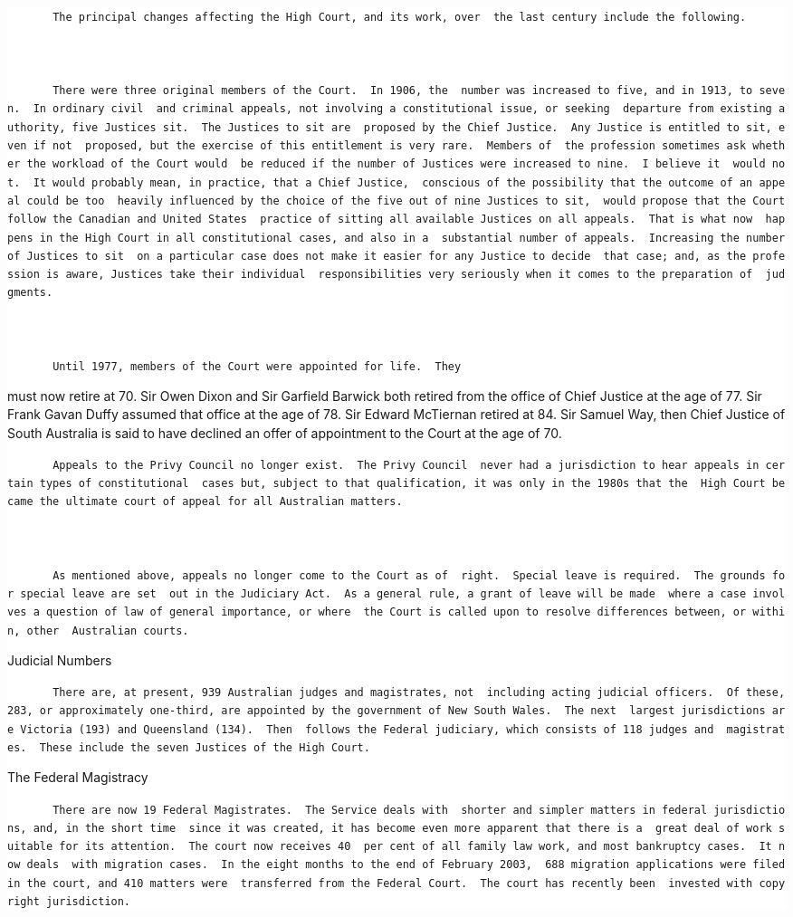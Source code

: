  

           The principal changes affecting the High Court, and its work, over  the last century include the following.

 

           There were three original members of the Court.  In 1906, the  number was increased to five, and in 1913, to seven.  In ordinary civil  and criminal appeals, not involving a constitutional issue, or seeking  departure from existing authority, five Justices sit.  The Justices to sit are  proposed by the Chief Justice.  Any Justice is entitled to sit, even if not  proposed, but the exercise of this entitlement is very rare.  Members of  the profession sometimes ask whether the workload of the Court would  be reduced if the number of Justices were increased to nine.  I believe it  would not.  It would probably mean, in practice, that a Chief Justice,  conscious of the possibility that the outcome of an appeal could be too  heavily influenced by the choice of the five out of nine Justices to sit,  would propose that the Court follow the Canadian and United States  practice of sitting all available Justices on all appeals.  That is what now  happens in the High Court in all constitutional cases, and also in a  substantial number of appeals.  Increasing the number of Justices to sit  on a particular case does not make it easier for any Justice to decide  that case; and, as the profession is aware, Justices take their individual  responsibilities very seriously when it comes to the preparation of  judgments.

 

           Until 1977, members of the Court were appointed for life.  They 

 must now retire at 70.  Sir Owen Dixon and Sir Garfield Barwick both  retired from the office of Chief Justice at the age of 77.  Sir Frank Gavan  Duffy assumed that office at the age of 78.  Sir Edward McTiernan  retired at 84.  Sir Samuel Way, then Chief Justice of South Australia is  said to have declined an offer of appointment to the Court at the age of  70.

 

           Appeals to the Privy Council no longer exist.  The Privy Council  never had a jurisdiction to hear appeals in certain types of constitutional  cases but, subject to that qualification, it was only in the 1980s that the  High Court became the ultimate court of appeal for all Australian matters.

 

           As mentioned above, appeals no longer come to the Court as of  right.  Special leave is required.  The grounds for special leave are set  out in the Judiciary Act.  As a general rule, a grant of leave will be made  where a case involves a question of law of general importance, or where  the Court is called upon to resolve differences between, or within, other  Australian courts.

 

 Judicial Numbers

 

           There are, at present, 939 Australian judges and magistrates, not  including acting judicial officers.  Of these, 283, or approximately one-third, are appointed by the government of New South Wales.  The next  largest jurisdictions are Victoria (193) and Queensland (134).  Then  follows the Federal judiciary, which consists of 118 judges and  magistrates.  These include the seven Justices of the High Court.

 

 The Federal Magistracy

 

           There are now 19 Federal Magistrates.  The Service deals with  shorter and simpler matters in federal jurisdictions, and, in the short time  since it was created, it has become even more apparent that there is a  great deal of work suitable for its attention.  The court now receives 40  per cent of all family law work, and most bankruptcy cases.  It now deals  with migration cases.  In the eight months to the end of February 2003,  688 migration applications were filed in the court, and 410 matters were  transferred from the Federal Court.  The court has recently been  invested with copyright jurisdiction.
